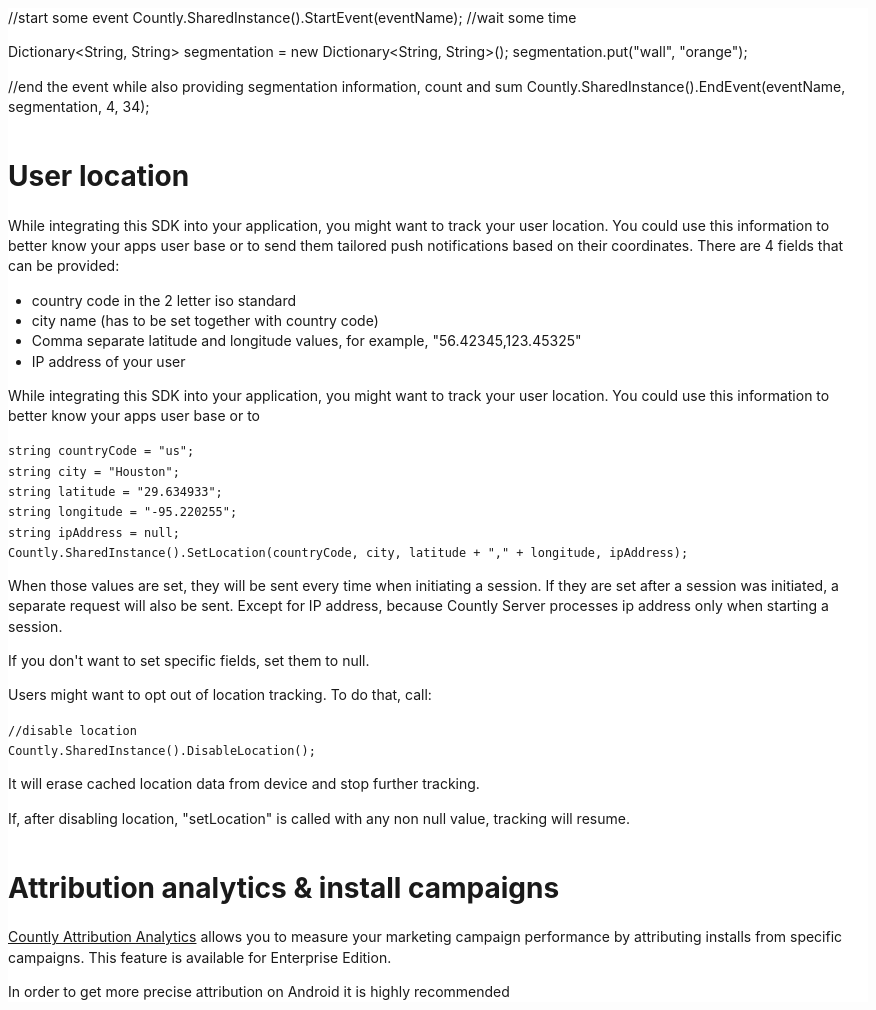 //start some event
Countly.SharedInstance().StartEvent(eventName);
//wait some time

Dictionary&lt;String, String&gt; segmentation = new Dictionary&lt;String, String&gt;();
segmentation.put("wall", "orange");

//end the event while also providing segmentation information, count and sum
Countly.SharedInstance().EndEvent(eventName, segmentation, 4, 34);
</code></pre>
<h1>User location</h1>
<p>
  While integrating this SDK into your application, you might want to track your
  user location. You could use this information to better know your apps user base
  or to send them tailored push notifications based on their coordinates. There
  are 4 fields that can be provided:
</p>
<ul>
  <li>country code in the 2 letter iso standard</li>
  <li>city name (has to be set together with country code)</li>
  <li>
    Comma separate latitude and longitude values, for example, "56.42345,123.45325"
  </li>
  <li>IP address of your user</li>
</ul>
<p>
  While integrating this SDK into your application, you might want to track your
  user location. You could use this information to better know your apps user base
  or to
</p>
<pre><code class="csharp">string countryCode = "us";
string city = "Houston";
string latitude = "29.634933";
string longitude = "-95.220255";
string ipAddress = null;
Countly.SharedInstance().SetLocation(countryCode, city, latitude + "," + longitude, ipAddress);</code></pre>
<p>
  When those values are set, they will be sent every time when initiating a session.
  If they are set after a session was initiated, a separate request will also be
  sent. Except for IP address, because Countly Server processes ip address only
  when starting a session.
</p>
<p>If you don't want to set specific fields, set them to null.</p>
<p>
  Users might want to opt out of location tracking. To do that, call:
</p>
<pre><code class="csharp">//disable location
Countly.SharedInstance().DisableLocation();</code></pre>
<p>
  It will erase cached location data from device and stop further tracking.
</p>
<p>
  If, after disabling location, "setLocation" is called with any non null value,
  tracking will resume.
</p>
<h1>Attribution analytics &amp; install campaigns</h1>
<p>
  <a href="https://count.ly/attribution-analytics">Countly Attribution Analytics</a>
  allows you to measure your marketing campaign performance by attributing installs
  from specific campaigns. This feature is available for Enterprise Edition.
</p>
<p>
  In order to get more precise attribution on Android it is highly recommended